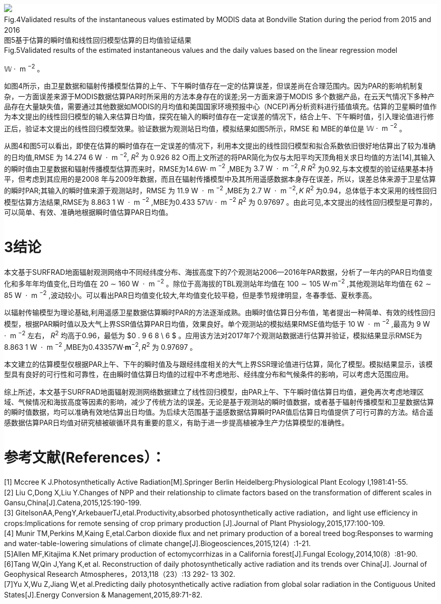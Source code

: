 ![](images/823f461eea53930ee0f06f09b605103ac5a65909358f3f2b332fec71c6f37d75.jpg)  
Fig.4Validated results of the instantaneous values estimated by MODIS data at Bondville Station during the period from 2015 and 2016   
图5基于估算的瞬时值和线性回归模型估算的日均值验证结果  
Fig.5Validated results of the estimated instantaneous values and the daily values based on the linear regression model

$\mathbb { W } \cdot \textrm { m } ^ { - 2 }$ 。

如图4所示，由卫星数据和辐射传播模型估算的上午、下午瞬时值存在一定的估算误差，但误差尚在合理范围内。因为PAR的影响机制复杂，一方面误差来源于MODIS数据估算PAR时所采用的方法本身存在的误差;另一方面来源于MODIS 多个数据产品，在云天气情况下多种产品存在大量缺失值，需要通过其他数据如MODIS的月均值和美国国家环境预报中心（NCEP)再分析资料进行插值填充。估算的卫星瞬时值作为本文提出的线性回归模型的输入来估算日均值，探究在输入的瞬时值存在一定误差的情况下，结合上午、下午瞬时值，引入理论值进行修正后，验证本文提出的线性回归模型效果。验证数据为观测站日均值，模拟结果如图5所示，RMSE 和 MBE的单位是 $\mathbb { W } \cdot \textrm { m } ^ { - 2 }$ 。

从图4和图5可以看出，即使在估算的瞬时值存在一定误差的情况下，利用本文提出的线性回归模型和拟合系数依旧很好地估算出了较为准确的日均值,RMSE 为 $1 4 . 2 7 4 \mathrm { ~ 6 ~ W ~ } \cdot \mathrm { ~ m ~ } ^ { - 2 } ,$ $R ^ { 2 }$ 为 $0 . 9 2 6 ~ 8 2$ ○而上文所述的将PAR简化为仅与太阳平均天顶角相关求日均值的方法[14],其输入的瞬时值由卫星数据和辐射传播模型估算而来时，RMSE为14.6W·$\mathrm { ~ m ~ } ^ { - 2 }$ ,MBE为 $3 . 7 \mathrm { ~ W ~ } \cdot \mathrm { ~ m ~ } ^ { - 2 } , R$ $R ^ { 2 }$ 为0.92,与本文模型的验证结果基本持平，但考虑到其应用的是2008 年与2009年数据，而且在辐射传播模型中及其所用遥感数据本身存在误差，所以，误差总体来源于卫星估算的瞬时PAR;其输入的瞬时值来源于观测站时，RMSE 为 $1 1 . 9 \mathrm { ~ W ~ } \cdot \mathrm { ~ m ~ } ^ { - 2 }$ ,MBE为 $2 . 7 \mathrm { ~ W ~ } \cdot \mathrm { ~ m ~ } ^ { - 2 } , K$ $R ^ { 2 }$ 为0.94，总体低于本文采用的线性回归模型估算方法结果,RMSE为 $8 . 8 6 3 \mathrm { ~ 1 ~ W ~ } \cdot \mathrm { ~ m ~ } ^ { - 2 }$ ,MBE为0.433 57$\mathbb { W } \cdot \textrm { m } ^ { - 2 }$ $R ^ { 2 }$ 为 $0 . 9 7 6 9 7$ 。由此可见,本文提出的线性回归模型是可靠的，可以简单、有效、准确地根据瞬时值估算PAR日均值。

# 3结论

本文基于SURFRAD地面辐射观测网络中不同经纬度分布、海拔高度下的7个观测站2006—2016年PAR数据，分析了一年内的PAR日均值变化和多年年均值变化,日均值在 $2 0 \mathrm { ~ \sim ~ } 1 6 0 \mathrm { ~ W ~ } \cdot \mathrm { ~ m ~ } ^ { - 2 }$ 。除位于高海拔的TBL观测站年均值在 $1 0 0 \sim 1 0 5$ W·$\mathrm { m } ^ { - 2 }$ ,其他观测站年均值在 $6 2 \sim 8 5 \textrm { W } \cdot \textrm { m } ^ { - 2 }$ ,波动较小。可以看出PAR日均值变化较大,年均值变化较平稳，但是季节规律明显，冬春季低、夏秋季高。

以辐射传输模型为理论基础,利用遥感卫星数据估算瞬时PAR的方法逐渐成熟。由瞬时值估算日分布值，笔者提出一种简单、有效的线性回归模型，根据PAR瞬时值以及大气上界SSR值估算PAR日均值，效果良好。单个观测站的模拟结果RMSE值均低于 $1 0 \mathrm { ~ W ~ } \cdot \mathrm { ~ m ~ } ^ { - 2 }$ ,最高为 $9 \mathrm { ~ W ~ } \cdot \mathrm { ~ m ~ } ^ { - 2 }$ 左右， $R ^ { 2 }$ 均高于0.96，最低为 $0 . 9 6 8 \ 6 \$ 。应用该方法对2017年7个观测站数据进行估算并验证，模拟结果显示RMSE为 $8 . 8 6 3 \mathrm { ~ 1 ~ W ~ } \cdot \mathrm { ~ m ~ } ^ { - 2 }$ ,MBE为0.43357W·$\mathbf { m } ^ { - 2 } , R ^ { 2 }$ 为 $0 . 9 7 6 9 7$ 。

本文建立的估算模型仅根据PAR上午、下午的瞬时值及与跟经纬度相关的大气上界SSR理论值进行估算，简化了模型。模拟结果显示，该模型具有良好的可行性和可靠性，在由瞬时值估算日均值的过程中不考虑地形、经纬度分布和气候条件的影响，可以考虑大范围应用。

综上所述，本文基于SURFRAD地面辐射观测网络数据建立了线性回归模型，由PAR上午、下午瞬时值估算日均值，避免再次考虑地理区域、气候情况和海拔高度等因素的影响，减少了传统方法的误差。无论是基于观测站的瞬时值数据，或者基于辐射传播模型和卫星数据估算的瞬时值数据，均可以准确有效地估算出日均值。为后续大范围基于遥感数据估算瞬时PAR值后估算日均值提供了可行可靠的方法。结合遥感数据估算PAR日均值对研究植被碳循环具有重要的意义，有助于进一步提高植被净生产力估算模型的准确性。

# 参考文献(References）：

[1] Mccree K J.Photosynthetically Active Radiation[M].Springer Berlin Heidelberg:Physiological Plant Ecology I,1981:41-55.   
[2] Liu C,Dong X,Liu Y.Changes of NPP and their relationship to climate factors based on the transformation of different scales in Gansu,China[J].Catena,2015,125:190-199.   
[3] GitelsonAA,PengY,ArkebauerTJ,etal.Productivity,absorbed photosynthetically active radiation，and light use efficiency in crops:Implications for remote sensing of crop primary production [J].Journal of Plant Physiology,2015,177:100-109.   
[4] Munir TM,Perkins M,Kaing E,etal.Carbon dioxide flux and net primary production of a boreal treed bog:Responses to warming and water-table-lowering simulations of climate change[J].Biogeosciences,2015,12(4）:1-21.   
[5]Allen MF,Kitajima K.Net primary production of ectomycorrhizas in a California forest[J].Fungal Ecology,2014,10(8）:81-90.   
[6]Tang W,Qin J,Yang K,et al. Reconstruction of daily photosynthetically active radiation and its trends over China[J]. Journal of Geophysical Research Atmospheres，2013,118（23）:13 292- 13 302.   
[7]Yu X,Wu Z,Jiang W,et al.Predicting daily photosynthetically active radiation from global solar radiation in the Contiguous United States[J].Energy Conversion & Management,2015,89:71-82.   